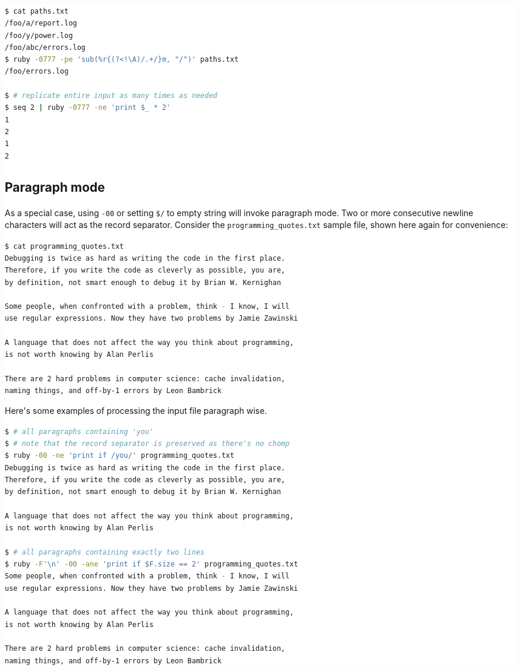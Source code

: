 ```bash
$ cat paths.txt
/foo/a/report.log
/foo/y/power.log
/foo/abc/errors.log
$ ruby -0777 -pe 'sub(%r{(?<!\A)/.+/}m, "/")' paths.txt
/foo/errors.log

$ # replicate entire input as many times as needed
$ seq 2 | ruby -0777 -ne 'print $_ * 2'
1
2
1
2
```

## Paragraph mode

As a special case, using `-00` or setting `$/` to empty string will invoke paragraph mode. Two or more consecutive newline characters will act as the record separator. Consider the `programming_quotes.txt` sample file, shown here again for convenience:

```bash
$ cat programming_quotes.txt
Debugging is twice as hard as writing the code in the first place.
Therefore, if you write the code as cleverly as possible, you are,
by definition, not smart enough to debug it by Brian W. Kernighan

Some people, when confronted with a problem, think - I know, I will
use regular expressions. Now they have two problems by Jamie Zawinski

A language that does not affect the way you think about programming,
is not worth knowing by Alan Perlis

There are 2 hard problems in computer science: cache invalidation,
naming things, and off-by-1 errors by Leon Bambrick
```

Here's some examples of processing the input file paragraph wise.

```bash
$ # all paragraphs containing 'you'
$ # note that the record separator is preserved as there's no chomp
$ ruby -00 -ne 'print if /you/' programming_quotes.txt
Debugging is twice as hard as writing the code in the first place.
Therefore, if you write the code as cleverly as possible, you are,
by definition, not smart enough to debug it by Brian W. Kernighan

A language that does not affect the way you think about programming,
is not worth knowing by Alan Perlis

$ # all paragraphs containing exactly two lines
$ ruby -F'\n' -00 -ane 'print if $F.size == 2' programming_quotes.txt
Some people, when confronted with a problem, think - I know, I will
use regular expressions. Now they have two problems by Jamie Zawinski

A language that does not affect the way you think about programming,
is not worth knowing by Alan Perlis

There are 2 hard problems in computer science: cache invalidation,
naming things, and off-by-1 errors by Leon Bambrick
```
